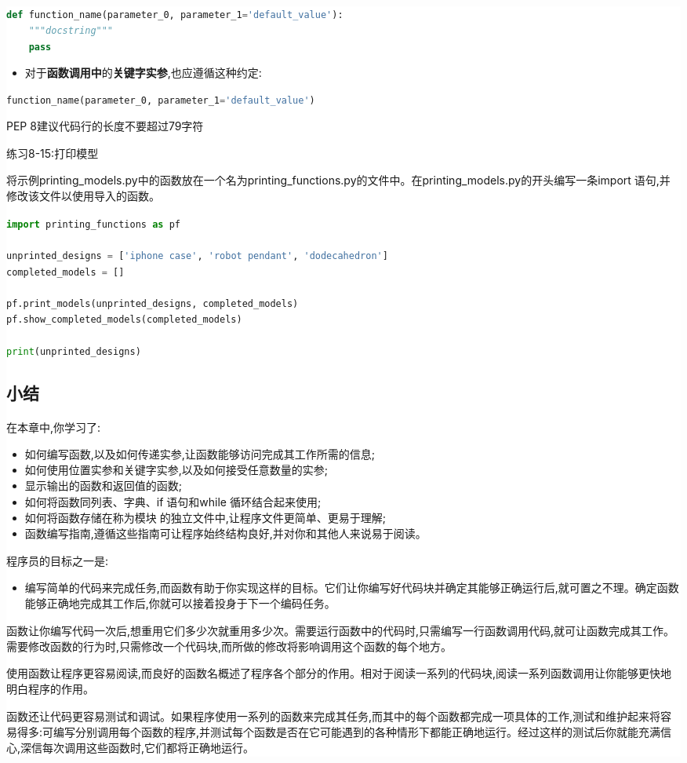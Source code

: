 ```python
def function_name(parameter_0, parameter_1='default_value'):
    """docstring"""
    pass
```

- 对于**函数调用中**的**关键字实参**,也应遵循这种约定:

```python
function_name(parameter_0, parameter_1='default_value')
```

PEP 8建议代码行的长度不要超过79字符

练习8-15:打印模型  

将示例printing_models.py中的函数放在一个名为printing_functions.py的文件中。在printing_models.py的开头编写一条import 语句,并修改该文件以使用导入的函数。

```python
import printing_functions as pf

unprinted_designs = ['iphone case', 'robot pendant', 'dodecahedron']
completed_models = []

pf.print_models(unprinted_designs, completed_models)
pf.show_completed_models(completed_models)

print(unprinted_designs)
```

## 小结

在本章中,你学习了:

- 如何编写函数,以及如何传递实参,让函数能够访问完成其工作所需的信息;
- 如何使用位置实参和关键字实参,以及如何接受任意数量的实参;
- 显示输出的函数和返回值的函数;
- 如何将函数同列表、字典、if 语句和while 循环结合起来使用;
- 如何将函数存储在称为模块 的独立文件中,让程序文件更简单、更易于理解;
- 函数编写指南,遵循这些指南可让程序始终结构良好,并对你和其他人来说易于阅读。

程序员的目标之一是:

- 编写简单的代码来完成任务,而函数有助于你实现这样的目标。它们让你编写好代码块并确定其能够正确运行后,就可置之不理。确定函数能够正确地完成其工作后,你就可以接着投身于下一个编码任务。
  
函数让你编写代码一次后,想重用它们多少次就重用多少次。需要运行函数中的代码时,只需编写一行函数调用代码,就可让函数完成其工作。需要修改函数的行为时,只需修改一个代码块,而所做的修改将影响调用这个函数的每个地方。

使用函数让程序更容易阅读,而良好的函数名概述了程序各个部分的作用。相对于阅读一系列的代码块,阅读一系列函数调用让你能够更快地明白程序的作用。

函数还让代码更容易测试和调试。如果程序使用一系列的函数来完成其任务,而其中的每个函数都完成一项具体的工作,测试和维护起来将容易得多:可编写分别调用每个函数的程序,并测试每个函数是否在它可能遇到的各种情形下都能正确地运行。经过这样的测试后你就能充满信心,深信每次调用这些函数时,它们都将正确地运行。
